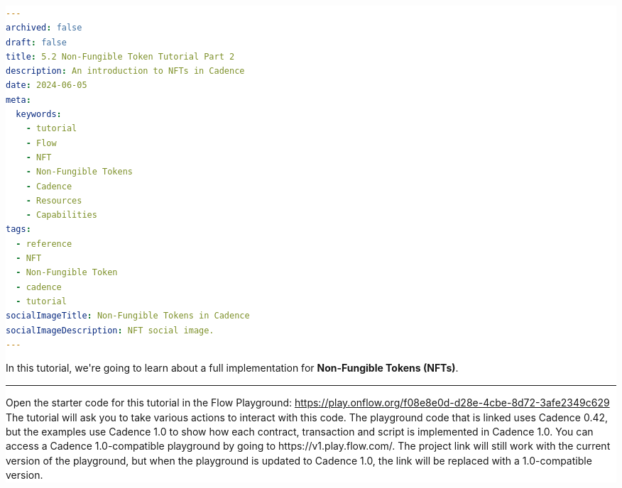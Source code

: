 ```yaml
---
archived: false
draft: false
title: 5.2 Non-Fungible Token Tutorial Part 2
description: An introduction to NFTs in Cadence
date: 2024-06-05
meta:
  keywords:
    - tutorial
    - Flow
    - NFT
    - Non-Fungible Tokens
    - Cadence
    - Resources
    - Capabilities
tags:
  - reference
  - NFT
  - Non-Fungible Token
  - cadence
  - tutorial
socialImageTitle: Non-Fungible Tokens in Cadence
socialImageDescription: NFT social image.
---
```


In this tutorial, we're going to learn about
a full implementation for **Non-Fungible Tokens (NFTs)**.

---

<Callout type="success">
  Open the starter code for this tutorial in the Flow Playground:
  <a
    href="https://play.onflow.org/f08e8e0d-d28e-4cbe-8d72-3afe2349c629"
    target="_blank"
  >
    https://play.onflow.org/f08e8e0d-d28e-4cbe-8d72-3afe2349c629
  </a>
  The tutorial will ask you to take various actions to interact with this code.
</Callout>

<Callout type="info">
  The playground code that is linked uses Cadence 0.42, but the examples
  use Cadence 1.0 to show how each contract, transaction and script
  is implemented in Cadence 1.0. 
  You can access a Cadence 1.0-compatible playground by going to https://v1.play.flow.com/.
  The project link will still work with the current version of the playground,
  but when the playground is updated to Cadence 1.0, the link will be replaced with a 1.0-compatible version.
</Callout>

